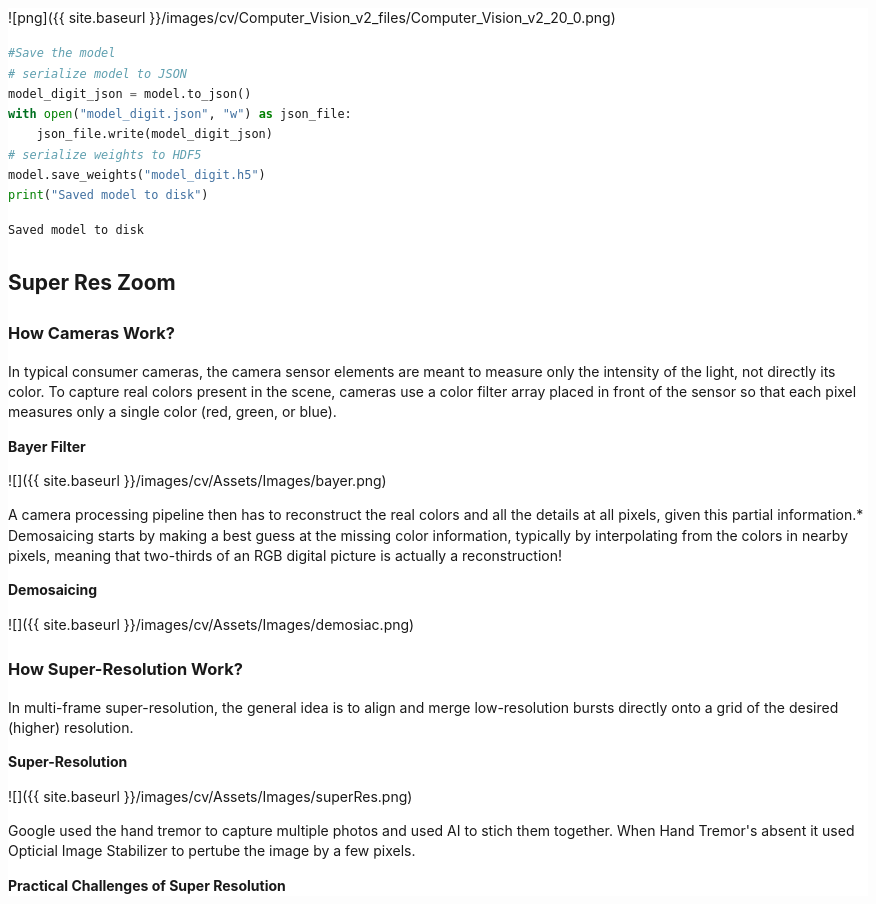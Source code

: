 
![png]({{ site.baseurl }}/images/cv/Computer_Vision_v2_files/Computer_Vision_v2_20_0.png)




```python
#Save the model
# serialize model to JSON
model_digit_json = model.to_json()
with open("model_digit.json", "w") as json_file:
    json_file.write(model_digit_json)
# serialize weights to HDF5
model.save_weights("model_digit.h5")
print("Saved model to disk")
```

    Saved model to disk
    

## Super Res Zoom

### How Cameras Work?

In typical consumer cameras, the camera sensor elements are meant to measure only the intensity of the light, not directly its color. To capture real colors present in the scene, cameras use a color filter array placed in front of the sensor so that each pixel measures only a single color (red, green, or blue).

**Bayer Filter**

![]({{ site.baseurl }}/images/cv/Assets/Images/bayer.png)


A camera processing pipeline then has to reconstruct the real colors and all the details at all pixels, given this partial information.* Demosaicing starts by making a best guess at the missing color information, typically by interpolating from the colors in nearby pixels, meaning that two-thirds of an RGB digital picture is actually a reconstruction!

**Demosaicing**

![]({{ site.baseurl }}/images/cv/Assets/Images/demosiac.png)

### How Super-Resolution Work?

In multi-frame super-resolution, the general idea is to align and merge low-resolution bursts directly onto a grid of the desired (higher) resolution. 

**Super-Resolution**

![]({{ site.baseurl }}/images/cv/Assets/Images/superRes.png)

Google used the hand tremor to capture multiple photos and used AI to stich them together. When Hand Tremor's absent it used Opticial Image Stabilizer to pertube the image by a few pixels.

**Practical Challenges of Super Resolution**
